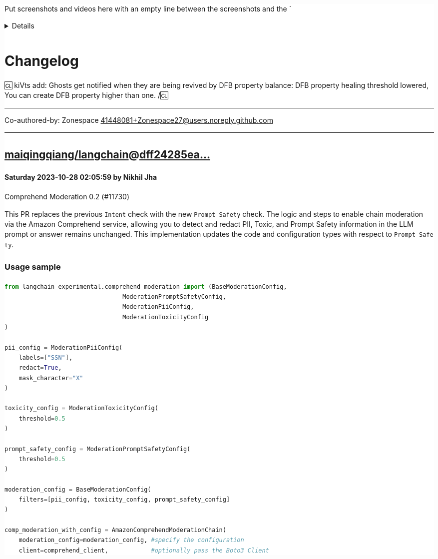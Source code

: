 Put screenshots and videos here with an empty line between the
screenshots and the `<details></details>


# Changelog
:cl: kiVts
add: Ghosts get notified when they are being revived by DFB property
balance: DFB property healing threshold lowered, You can create DFB
property higher than one.
/:cl:

---------

Co-authored-by: Zonespace <41448081+Zonespace27@users.noreply.github.com>

---
## [maiqingqiang/langchain](https://github.com/maiqingqiang/langchain)@[dff24285ea...](https://github.com/maiqingqiang/langchain/commit/dff24285eaf6d102b1ff913274d18379d8aeeb21)
#### Saturday 2023-10-28 02:05:59 by Nikhil Jha

Comprehend Moderation 0.2 (#11730)

This PR replaces the previous `Intent` check with the new `Prompt
Safety` check. The logic and steps to enable chain moderation via the
Amazon Comprehend service, allowing you to detect and redact PII, Toxic,
and Prompt Safety information in the LLM prompt or answer remains
unchanged.
This implementation updates the code and configuration types with
respect to `Prompt Safety`.


### Usage sample

```python
from langchain_experimental.comprehend_moderation import (BaseModerationConfig, 
                                 ModerationPromptSafetyConfig, 
                                 ModerationPiiConfig, 
                                 ModerationToxicityConfig
)

pii_config = ModerationPiiConfig(
    labels=["SSN"],
    redact=True,
    mask_character="X"
)

toxicity_config = ModerationToxicityConfig(
    threshold=0.5
)

prompt_safety_config = ModerationPromptSafetyConfig(
    threshold=0.5
)

moderation_config = BaseModerationConfig(
    filters=[pii_config, toxicity_config, prompt_safety_config]
)

comp_moderation_with_config = AmazonComprehendModerationChain(
    moderation_config=moderation_config, #specify the configuration
    client=comprehend_client,            #optionally pass the Boto3 Client
```